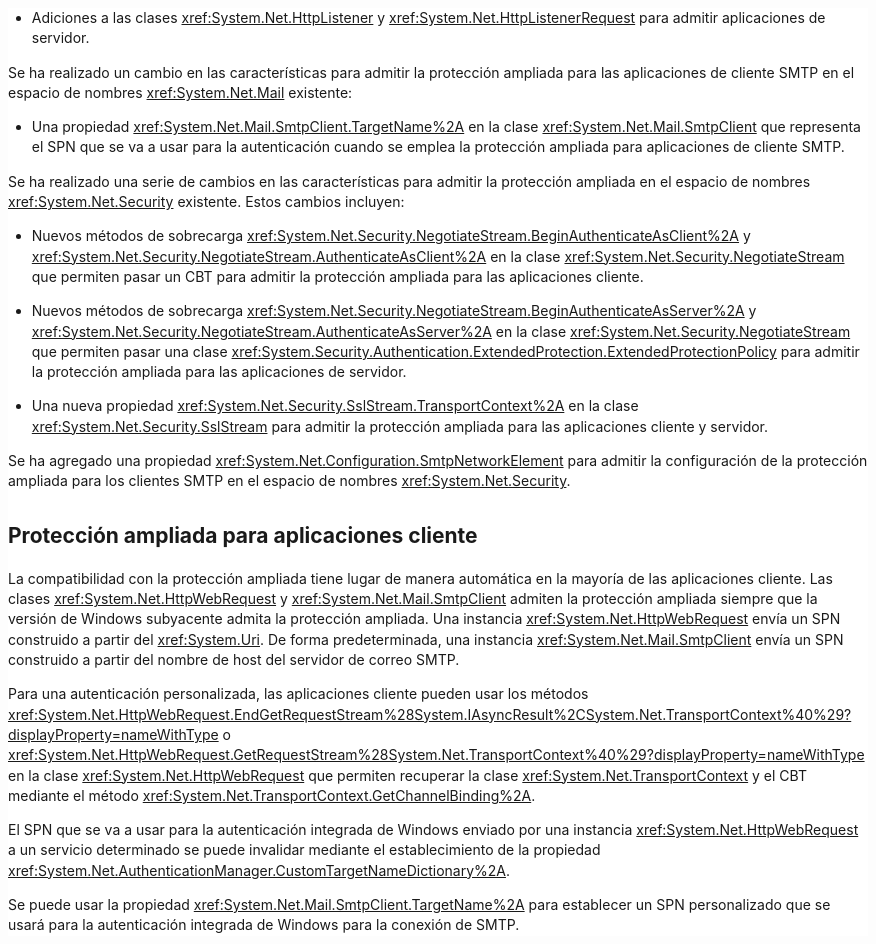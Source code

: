 - Adiciones a las clases <xref:System.Net.HttpListener> y <xref:System.Net.HttpListenerRequest> para admitir aplicaciones de servidor.  
  
 Se ha realizado un cambio en las características para admitir la protección ampliada para las aplicaciones de cliente SMTP en el espacio de nombres <xref:System.Net.Mail> existente:  
  
- Una propiedad <xref:System.Net.Mail.SmtpClient.TargetName%2A> en la clase <xref:System.Net.Mail.SmtpClient> que representa el SPN que se va a usar para la autenticación cuando se emplea la protección ampliada para aplicaciones de cliente SMTP.  
  
 Se ha realizado una serie de cambios en las características para admitir la protección ampliada en el espacio de nombres <xref:System.Net.Security> existente. Estos cambios incluyen:  
  
- Nuevos métodos de sobrecarga <xref:System.Net.Security.NegotiateStream.BeginAuthenticateAsClient%2A> y <xref:System.Net.Security.NegotiateStream.AuthenticateAsClient%2A> en la clase <xref:System.Net.Security.NegotiateStream> que permiten pasar un CBT para admitir la protección ampliada para las aplicaciones cliente.  
  
- Nuevos métodos de sobrecarga <xref:System.Net.Security.NegotiateStream.BeginAuthenticateAsServer%2A> y <xref:System.Net.Security.NegotiateStream.AuthenticateAsServer%2A> en la clase <xref:System.Net.Security.NegotiateStream> que permiten pasar una clase <xref:System.Security.Authentication.ExtendedProtection.ExtendedProtectionPolicy> para admitir la protección ampliada para las aplicaciones de servidor.  
  
- Una nueva propiedad <xref:System.Net.Security.SslStream.TransportContext%2A> en la clase <xref:System.Net.Security.SslStream> para admitir la protección ampliada para las aplicaciones cliente y servidor.  
  
 Se ha agregado una propiedad <xref:System.Net.Configuration.SmtpNetworkElement> para admitir la configuración de la protección ampliada para los clientes SMTP en el espacio de nombres <xref:System.Net.Security>.  
  
## <a name="extended-protection-for-client-applications"></a>Protección ampliada para aplicaciones cliente  
 La compatibilidad con la protección ampliada tiene lugar de manera automática en la mayoría de las aplicaciones cliente. Las clases <xref:System.Net.HttpWebRequest> y <xref:System.Net.Mail.SmtpClient> admiten la protección ampliada siempre que la versión de Windows subyacente admita la protección ampliada. Una instancia <xref:System.Net.HttpWebRequest> envía un SPN construido a partir del <xref:System.Uri>. De forma predeterminada, una instancia <xref:System.Net.Mail.SmtpClient> envía un SPN construido a partir del nombre de host del servidor de correo SMTP.  
  
 Para una autenticación personalizada, las aplicaciones cliente pueden usar los métodos <xref:System.Net.HttpWebRequest.EndGetRequestStream%28System.IAsyncResult%2CSystem.Net.TransportContext%40%29?displayProperty=nameWithType> o <xref:System.Net.HttpWebRequest.GetRequestStream%28System.Net.TransportContext%40%29?displayProperty=nameWithType> en la clase <xref:System.Net.HttpWebRequest> que permiten recuperar la clase <xref:System.Net.TransportContext> y el CBT mediante el método <xref:System.Net.TransportContext.GetChannelBinding%2A>.  
  
 El SPN que se va a usar para la autenticación integrada de Windows enviado por una instancia <xref:System.Net.HttpWebRequest> a un servicio determinado se puede invalidar mediante el establecimiento de la propiedad <xref:System.Net.AuthenticationManager.CustomTargetNameDictionary%2A>.  
  
 Se puede usar la propiedad <xref:System.Net.Mail.SmtpClient.TargetName%2A> para establecer un SPN personalizado que se usará para la autenticación integrada de Windows para la conexión de SMTP.  
  